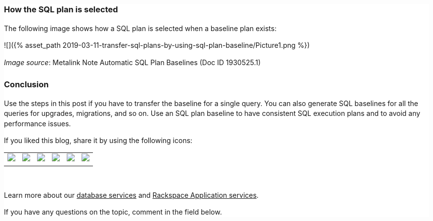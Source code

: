 ### How the SQL plan is selected

The following image shows how a SQL plan is selected when a baseline plan exists:

![]({% asset_path 2019-03-11-transfer-sql-plans-by-using-sql-plan-baseline/Picture1.png %})

*Image source*: Metalink Note Automatic SQL Plan Baselines (Doc ID 1930525.1)

### Conclusion

Use the steps in this post if you have to transfer the baseline for a single
query. You can also generate SQL baselines for all the queries for upgrades,
migrations, and so on. Use an SQL plan baseline to have consistent SQL execution
plans and to avoid any performance issues.

<table>
  <tr>If you liked this blog, share it by using the following icons:</tr>
  <tr>
   <td>
       <img src="{% asset_path line-tile.png %}" width=50 >
    </td>
    <td>
      <a href="https://twitter.com/home?status=https%3A//developer.rackspace.com/blog/transfer-sql-plans-by-using-sql-plan-baseline/">
        <img src="{% asset_path shareT.png %}">
      </a>
    </td>
    <td>
       <img src="{% asset_path line-tile.png %}" width=50 >
    </td>
    <td>
      <a href="https://www.facebook.com/sharer/sharer.php?u=https%3A//developer.rackspace.com/blog/transfer-sql-plans-by-using-sql-plan-baseline/">
        <img src="{% asset_path shareFB.png %}">
      </a>
    </td>
    <td>
       <img src="{% asset_path line-tile.png %}" width=50 >
    </td>
    <td>
      <a href="https://www.linkedin.com/shareArticle?mini=true&url=https%3A//developer.rackspace.com/blog/transfer-sql-plans-by-using-sql-plan-baseline&summary=&source=">
        <img src="{% asset_path shareL.png %}">
      </a>
    </td>
  </tr>
</table>

</br>

Learn more about our [database services](https://www.rackspace.com/dba-services)
and [Rackspace Application services](https://www.rackspace.com/application-management/managed-services).

If you have any questions on the topic, comment in the field below.

